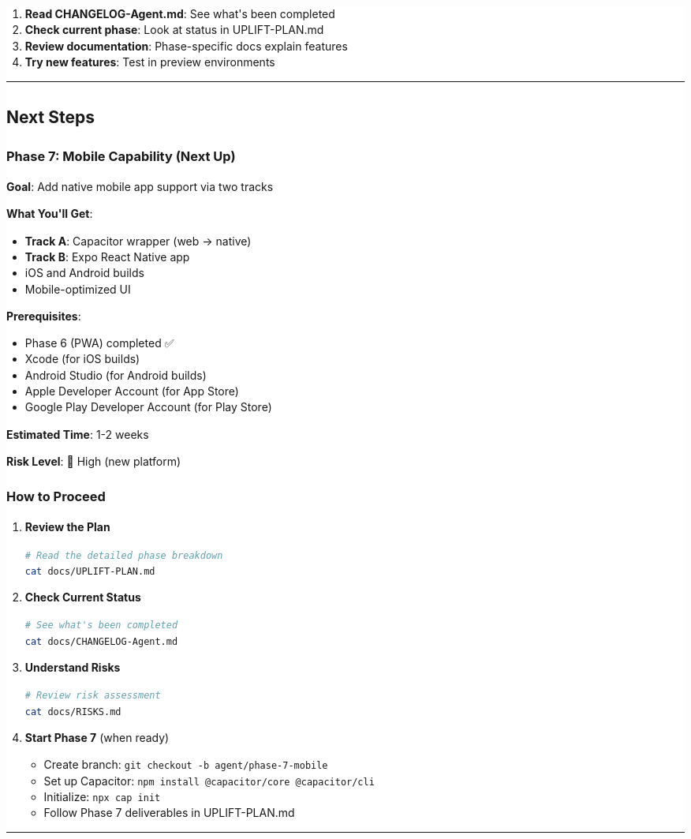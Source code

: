1. **Read CHANGELOG-Agent.md**: See what's been completed
2. **Check current phase**: Look at status in UPLIFT-PLAN.md
3. **Review documentation**: Phase-specific docs explain features
4. **Try new features**: Test in preview environments

---

## Next Steps

### Phase 7: Mobile Capability (Next Up)

**Goal**: Add native mobile app support via two tracks

**What You'll Get**:
- **Track A**: Capacitor wrapper (web → native)
- **Track B**: Expo React Native app
- iOS and Android builds
- Mobile-optimized UI

**Prerequisites**:
- Phase 6 (PWA) completed ✅
- Xcode (for iOS builds)
- Android Studio (for Android builds)
- Apple Developer Account (for App Store)
- Google Play Developer Account (for Play Store)

**Estimated Time**: 1-2 weeks

**Risk Level**: 🔴 High (new platform)

### How to Proceed

1. **Review the Plan**
   ```bash
   # Read the detailed phase breakdown
   cat docs/UPLIFT-PLAN.md
   ```

2. **Check Current Status**
   ```bash
   # See what's been completed
   cat docs/CHANGELOG-Agent.md
   ```

3. **Understand Risks**
   ```bash
   # Review risk assessment
   cat docs/RISKS.md
   ```

4. **Start Phase 7** (when ready)
   - Create branch: `git checkout -b agent/phase-7-mobile`
   - Set up Capacitor: `npm install @capacitor/core @capacitor/cli`
   - Initialize: `npx cap init`
   - Follow Phase 7 deliverables in UPLIFT-PLAN.md

---